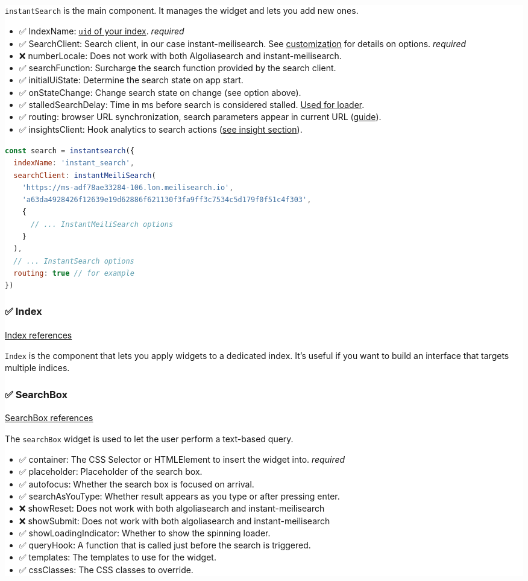 `instantSearch` is the main component. It manages the widget and lets you add new ones.

- ✅ IndexName: [`uid` of your index](https://www.meilisearch.com/docs/learn/core_concepts/indexes#indexes). _required_
- ✅ SearchClient: Search client, in our case instant-meilisearch. See [customization](#-customization) for details on options. _required_
- ❌ numberLocale: Does not work with both Algoliasearch and instant-meilisearch.
- ✅ searchFunction: Surcharge the search function provided by the search client.
- ✅ initialUiState: Determine the search state on app start.
- ✅ onStateChange: Change search state on change (see option above).
- ✅ stalledSearchDelay: Time in ms before search is considered stalled. [Used for loader](https://www.algolia.com/doc/guides/building-search-ui/going-further/improve-performance/js/#using-the-searchbox).
- ✅ routing: browser URL synchronization, search parameters appear in current URL ([guide](https://www.algolia.com/doc/guides/building-search-ui/going-further/routing-urls/js/)).
- ✅ insightsClient: Hook analytics to search actions ([see insight section](#-insight)).

```js
const search = instantsearch({
  indexName: 'instant_search',
  searchClient: instantMeiliSearch(
    'https://ms-adf78ae33284-106.lon.meilisearch.io',
    'a63da4928426f12639e19d62886f621130f3fa9ff3c7534c5d179f0f51c4f303',
    {
      // ... InstantMeiliSearch options
    }
  ),
  // ... InstantSearch options
  routing: true // for example
})
```

### ✅ Index

[Index references](https://www.algolia.com/doc/api-reference/widgets/index-widget/js/)

`Index` is the component that lets you apply widgets to a dedicated index. It’s useful if you want to build an interface that targets multiple indices.

### ✅ SearchBox

[SearchBox references](https://www.algolia.com/doc/api-reference/widgets/search-box/js/)

The `searchBox` widget is used to let the user perform a text-based query.

- ✅ container: The CSS Selector or HTMLElement to insert the widget into. _required_
- ✅ placeholder: Placeholder of the search box.
- ✅ autofocus: Whether the search box is focused on arrival.
- ✅ searchAsYouType: Whether result appears as you type or after pressing enter.
- ❌ showReset: Does not work with both algoliasearch and instant-meilisearch
- ❌ showSubmit: Does not work with both algoliasearch and instant-meilisearch
- ✅ showLoadingIndicator: Whether to show the spinning loader.
- ✅ queryHook: A function that is called just before the search is triggered.
- ✅ templates: The templates to use for the widget.
- ✅ cssClasses: The CSS classes to override.
